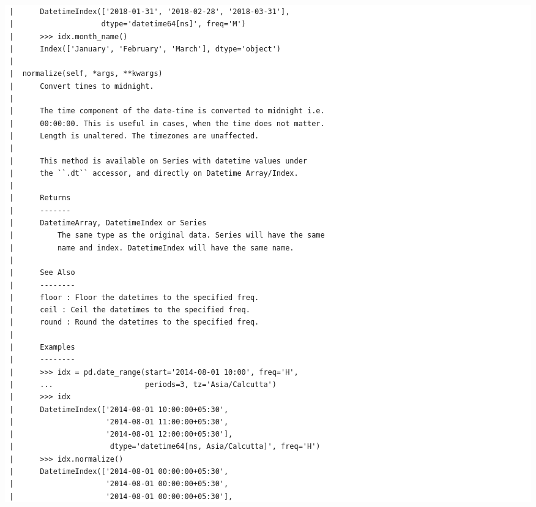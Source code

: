      |      DatetimeIndex(['2018-01-31', '2018-02-28', '2018-03-31'],
     |                    dtype='datetime64[ns]', freq='M')
     |      >>> idx.month_name()
     |      Index(['January', 'February', 'March'], dtype='object')
     |  
     |  normalize(self, *args, **kwargs)
     |      Convert times to midnight.
     |      
     |      The time component of the date-time is converted to midnight i.e.
     |      00:00:00. This is useful in cases, when the time does not matter.
     |      Length is unaltered. The timezones are unaffected.
     |      
     |      This method is available on Series with datetime values under
     |      the ``.dt`` accessor, and directly on Datetime Array/Index.
     |      
     |      Returns
     |      -------
     |      DatetimeArray, DatetimeIndex or Series
     |          The same type as the original data. Series will have the same
     |          name and index. DatetimeIndex will have the same name.
     |      
     |      See Also
     |      --------
     |      floor : Floor the datetimes to the specified freq.
     |      ceil : Ceil the datetimes to the specified freq.
     |      round : Round the datetimes to the specified freq.
     |      
     |      Examples
     |      --------
     |      >>> idx = pd.date_range(start='2014-08-01 10:00', freq='H',
     |      ...                     periods=3, tz='Asia/Calcutta')
     |      >>> idx
     |      DatetimeIndex(['2014-08-01 10:00:00+05:30',
     |                     '2014-08-01 11:00:00+05:30',
     |                     '2014-08-01 12:00:00+05:30'],
     |                      dtype='datetime64[ns, Asia/Calcutta]', freq='H')
     |      >>> idx.normalize()
     |      DatetimeIndex(['2014-08-01 00:00:00+05:30',
     |                     '2014-08-01 00:00:00+05:30',
     |                     '2014-08-01 00:00:00+05:30'],